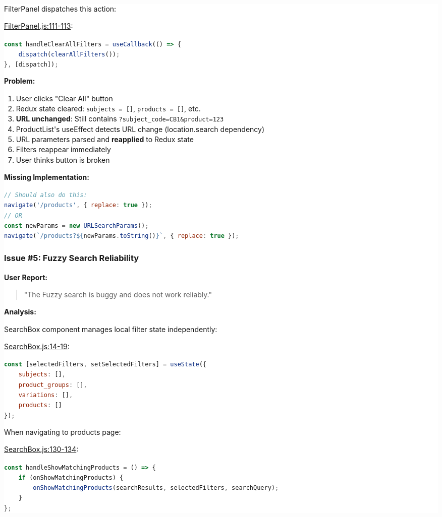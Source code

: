 FilterPanel dispatches this action:

[FilterPanel.js:111-113](frontend/react-Admin3/src/components/Product/FilterPanel.js#L111-L113):
```javascript
const handleClearAllFilters = useCallback(() => {
    dispatch(clearAllFilters());
}, [dispatch]);
```

**Problem:**
1. User clicks "Clear All" button
2. Redux state cleared: `subjects = []`, `products = []`, etc.
3. **URL unchanged**: Still contains `?subject_code=CB1&product=123`
4. ProductList's useEffect detects URL change (location.search dependency)
5. URL parameters parsed and **reapplied** to Redux state
6. Filters reappear immediately
7. User thinks button is broken

**Missing Implementation:**
```javascript
// Should also do this:
navigate('/products', { replace: true });
// OR
const newParams = new URLSearchParams();
navigate(`/products?${newParams.toString()}`, { replace: true });
```

### Issue #5: Fuzzy Search Reliability

**User Report:**
> "The Fuzzy search is buggy and does not work reliably."

**Analysis:**

SearchBox component manages local filter state independently:

[SearchBox.js:14-19](frontend/react-Admin3/src/components/SearchBox.js#L14-L19):
```javascript
const [selectedFilters, setSelectedFilters] = useState({
    subjects: [],
    product_groups: [],
    variations: [],
    products: []
});
```

When navigating to products page:

[SearchBox.js:130-134](frontend/react-Admin3/src/components/SearchBox.js#L130-L134):
```javascript
const handleShowMatchingProducts = () => {
    if (onShowMatchingProducts) {
        onShowMatchingProducts(searchResults, selectedFilters, searchQuery);
    }
};
```
